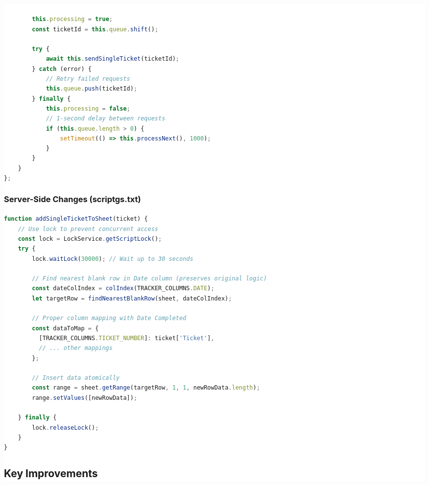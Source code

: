 ```javascript
        
        this.processing = true;
        const ticketId = this.queue.shift();
        
        try {
            await this.sendSingleTicket(ticketId);
        } catch (error) {
            // Retry failed requests
            this.queue.push(ticketId);
        } finally {
            this.processing = false;
            // 1-second delay between requests
            if (this.queue.length > 0) {
                setTimeout(() => this.processNext(), 1000);
            }
        }
    }
};
```

### Server-Side Changes (scriptgs.txt)

```javascript
function addSingleTicketToSheet(ticket) {
    // Use lock to prevent concurrent access
    const lock = LockService.getScriptLock();
    try {
        lock.waitLock(30000); // Wait up to 30 seconds

        // Find nearest blank row in Date column (preserves original logic)
        const dateColIndex = colIndex(TRACKER_COLUMNS.DATE);
        let targetRow = findNearestBlankRow(sheet, dateColIndex);

        // Proper column mapping with Date Completed
        const dataToMap = {
          [TRACKER_COLUMNS.TICKET_NUMBER]: ticket['Ticket'],
          // ... other mappings
        };

        // Insert data atomically
        const range = sheet.getRange(targetRow, 1, 1, newRowData.length);
        range.setValues([newRowData]);

    } finally {
        lock.releaseLock();
    }
}
```

## Key Improvements
